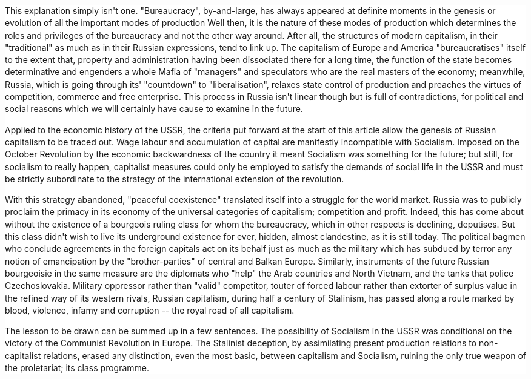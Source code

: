 This explanation simply isn't one. "Bureaucracy", by-and-large, has
always appeared at definite moments in the genesis or evolution of all
the important modes of production Well then, it is the nature of these
modes of production which determines the roles and privileges of the
bureaucracy and not the other way around. After all, the structures of
modern capitalism, in their "traditional" as much as in their Russian
expressions, tend to link up. The capitalism of Europe and America
"bureaucratises" itself to the extent that, property and administration
having been dissociated there for a long time, the function of the state
becomes determinative and engenders a whole Mafia of "managers" and
speculators who are the real masters of the economy; meanwhile, Russia,
which is going through its' "countdown" to "liberalisation", relaxes
state control of production and preaches the virtues of competition,
commerce and free enterprise. This process in Russia isn't linear though
but is full of contradictions, for political and social reasons which we
will certainly have cause to examine in the future.

Applied to the economic history of the USSR, the criteria put forward at
the start of this article allow the genesis of Russian capitalism to be
traced out. Wage labour and accumulation of capital are manifestly
incompatible with Socialism. Imposed on the October Revolution by the
economic backwardness of the country it meant Socialism was something
for the future; but still, for socialism to really happen, capitalist
measures could only be employed to satisfy the demands of social life in
the USSR and must be strictly subordinate to the strategy of the
international extension of the revolution.

With this strategy abandoned, "peaceful coexistence" translated itself
into a struggle for the world market. Russia was to publicly proclaim
the primacy in its economy of the universal categories of capitalism;
competition and profit. Indeed, this has come about without the
existence of a bourgeois ruling class for whom the bureaucracy, which in
other respects is declining, deputises. But this class didn't wish to
live its underground existence for ever, hidden, almost clandestine, as
it is still today. The political bagmen who conclude agreements in the
foreign capitals act on its behalf just as much as the military which
has subdued by terror any notion of emancipation by the
"brother-parties" of central and Balkan Europe. Similarly, instruments
of the future Russian bourgeoisie in the same measure are the diplomats
who "help" the Arab countries and North Vietnam, and the tanks that
police Czechoslovakia. Military oppressor rather than "valid"
competitor, touter of forced labour rather than extorter of surplus
value in the refined way of its western rivals, Russian capitalism,
during half a century of Stalinism, has passed along a route marked by
blood, violence, infamy and corruption -- the royal road of all
capitalism.

The lesson to be drawn can be summed up in a few sentences. The
possibility of Socialism in the USSR was conditional on the victory of
the Communist Revolution in Europe. The Stalinist deception, by
assimilating present production relations to non-capitalist relations,
erased any distinction, even the most basic, between capitalism and
Socialism, ruining the only true weapon of the proletariat; its class
programme.
